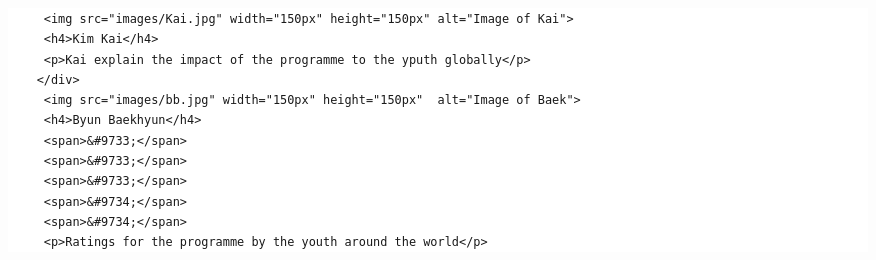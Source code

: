          <img src="images/Kai.jpg" width="150px" height="150px" alt="Image of Kai">
         <h4>Kim Kai</h4>
         <p>Kai explain the impact of the programme to the yputh globally</p>
        </div>
         <img src="images/bb.jpg" width="150px" height="150px"  alt="Image of Baek">
         <h4>Byun Baekhyun</h4>
         <span>&#9733;</span>
         <span>&#9733;</span>
         <span>&#9733;</span>
         <span>&#9734;</span>
         <span>&#9734;</span>
         <p>Ratings for the programme by the youth around the world</p>